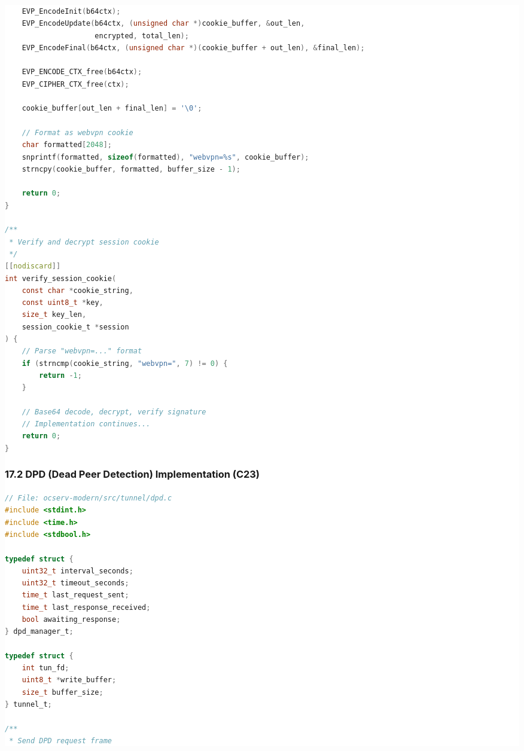 ```c
    EVP_EncodeInit(b64ctx);
    EVP_EncodeUpdate(b64ctx, (unsigned char *)cookie_buffer, &out_len,
                     encrypted, total_len);
    EVP_EncodeFinal(b64ctx, (unsigned char *)(cookie_buffer + out_len), &final_len);

    EVP_ENCODE_CTX_free(b64ctx);
    EVP_CIPHER_CTX_free(ctx);

    cookie_buffer[out_len + final_len] = '\0';

    // Format as webvpn cookie
    char formatted[2048];
    snprintf(formatted, sizeof(formatted), "webvpn=%s", cookie_buffer);
    strncpy(cookie_buffer, formatted, buffer_size - 1);

    return 0;
}

/**
 * Verify and decrypt session cookie
 */
[[nodiscard]]
int verify_session_cookie(
    const char *cookie_string,
    const uint8_t *key,
    size_t key_len,
    session_cookie_t *session
) {
    // Parse "webvpn=..." format
    if (strncmp(cookie_string, "webvpn=", 7) != 0) {
        return -1;
    }

    // Base64 decode, decrypt, verify signature
    // Implementation continues...
    return 0;
}
```

### 17.2 DPD (Dead Peer Detection) Implementation (C23)

```c
// File: ocserv-modern/src/tunnel/dpd.c
#include <stdint.h>
#include <time.h>
#include <stdbool.h>

typedef struct {
    uint32_t interval_seconds;
    uint32_t timeout_seconds;
    time_t last_request_sent;
    time_t last_response_received;
    bool awaiting_response;
} dpd_manager_t;

typedef struct {
    int tun_fd;
    uint8_t *write_buffer;
    size_t buffer_size;
} tunnel_t;

/**
 * Send DPD request frame
```